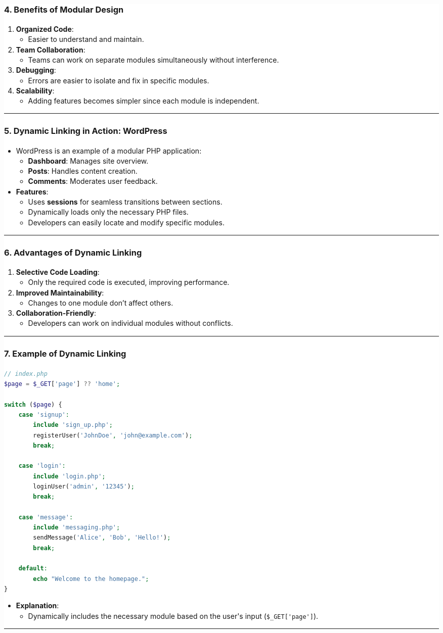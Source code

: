 
### **4. Benefits of Modular Design**
1. **Organized Code**:
   - Easier to understand and maintain.
2. **Team Collaboration**:
   - Teams can work on separate modules simultaneously without interference.
3. **Debugging**:
   - Errors are easier to isolate and fix in specific modules.
4. **Scalability**:
   - Adding features becomes simpler since each module is independent.

---

### **5. Dynamic Linking in Action: WordPress**
- WordPress is an example of a modular PHP application:
  - **Dashboard**: Manages site overview.
  - **Posts**: Handles content creation.
  - **Comments**: Moderates user feedback.
- **Features**:
  - Uses **sessions** for seamless transitions between sections.
  - Dynamically loads only the necessary PHP files.
  - Developers can easily locate and modify specific modules.

---

### **6. Advantages of Dynamic Linking**
1. **Selective Code Loading**:
   - Only the required code is executed, improving performance.
2. **Improved Maintainability**:
   - Changes to one module don’t affect others.
3. **Collaboration-Friendly**:
   - Developers can work on individual modules without conflicts.

---

### **7. Example of Dynamic Linking**
```php
// index.php
$page = $_GET['page'] ?? 'home';

switch ($page) {
    case 'signup':
        include 'sign_up.php';
        registerUser('JohnDoe', 'john@example.com');
        break;

    case 'login':
        include 'login.php';
        loginUser('admin', '12345');
        break;

    case 'message':
        include 'messaging.php';
        sendMessage('Alice', 'Bob', 'Hello!');
        break;

    default:
        echo "Welcome to the homepage.";
}
```
- **Explanation**:
  - Dynamically includes the necessary module based on the user's input (`$_GET['page']`).

---